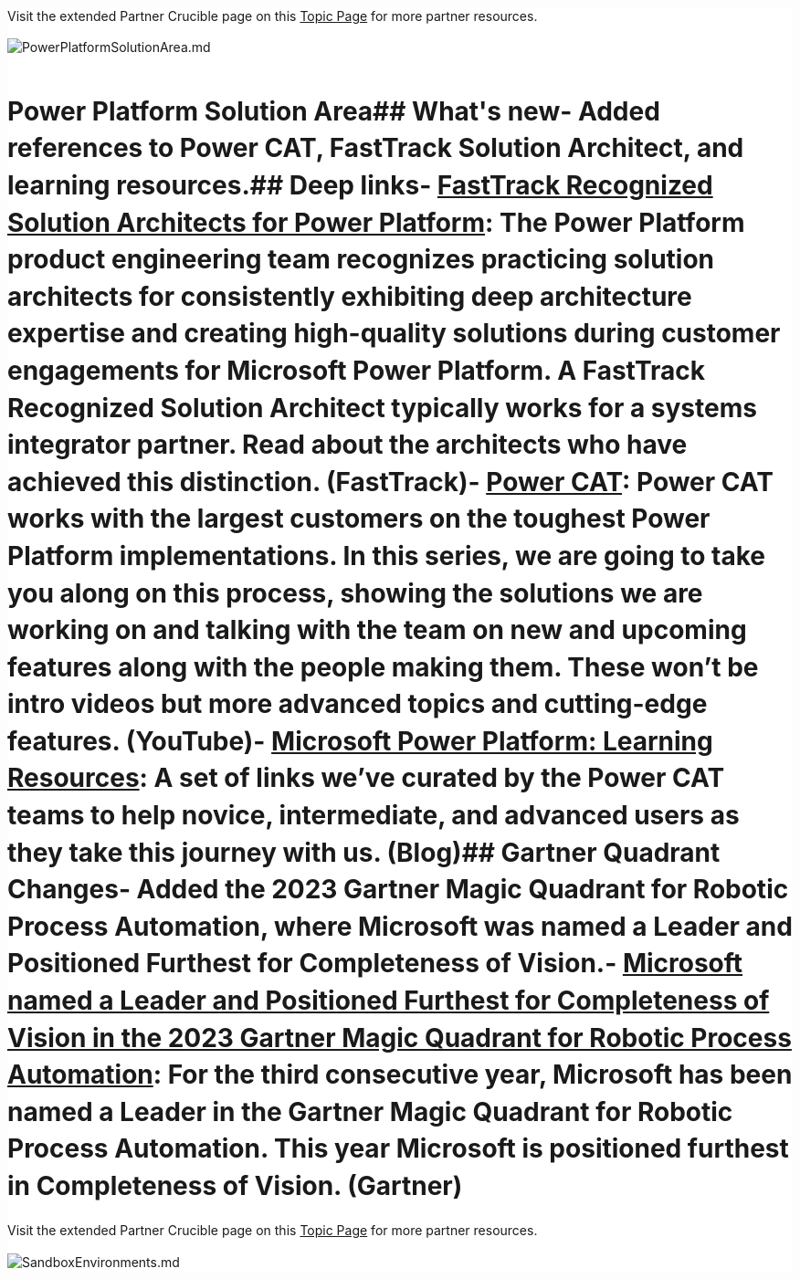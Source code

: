 Visit the extended Partner Crucible page on this [Topic Page](https://lagimik.github.io/PartnerCrucible/ModernWorkSolutionArea) for more partner resources.

![ PowerPlatformSolutionArea.md ]( /PartnerCrucible/assets/images/2023-08-19-PowerPlatformSolutionArea.md-image.png )
# Power Platform Solution Area## What's new- Added references to Power CAT, FastTrack Solution Architect, and learning resources.## Deep links- [FastTrack Recognized Solution Architects for Power Platform](https://powerplatform.microsoft.com/en-us/fasttrack/recognized-solution-architects/): The Power Platform product engineering team recognizes practicing solution architects for consistently exhibiting deep architecture expertise and creating high-quality solutions during customer engagements for Microsoft Power Platform. A FastTrack Recognized Solution Architect typically works for a systems integrator partner. Read about the architects who have achieved this distinction. (FastTrack)- [Power CAT](https://aka.ms/PowerCATLive): Power CAT works with the largest customers on the toughest Power Platform implementations. In this series, we are going to take you along on this process, showing the solutions we are working on and talking with the team on new and upcoming features along with the people making them. These won’t be intro videos but more advanced topics and cutting-edge features. (YouTube)- [Microsoft Power Platform: Learning Resources](https://aka.ms/PowerPlatformResources): A set of links we’ve curated by the Power CAT teams to help novice, intermediate, and advanced users as they take this journey with us. (Blog)## Gartner Quadrant Changes- Added the 2023 Gartner Magic Quadrant for Robotic Process Automation, where Microsoft was named a Leader and Positioned Furthest for Completeness of Vision.- [Microsoft named a Leader and Positioned Furthest for Completeness of Vision in the 2023 Gartner Magic Quadrant for Robotic Process Automation](https://powerautomate.microsoft.com/en-us/blog/microsoft-named-a-leader-and-positioned-furthest-for-completeness-of-vision-in-the-2023-gartner-magic-quadrant-for-robotic-process-automation/): For the third consecutive year, Microsoft has been named a Leader in the Gartner Magic Quadrant for Robotic Process Automation. This year Microsoft is positioned furthest in Completeness of Vision. (Gartner)

Visit the extended Partner Crucible page on this [Topic Page](https://lagimik.github.io/PartnerCrucible/PowerPlatformSolutionArea) for more partner resources.

![ SandboxEnvironments.md ]( /PartnerCrucible/assets/images/2023-08-19-SandboxEnvironments.md-image.png )